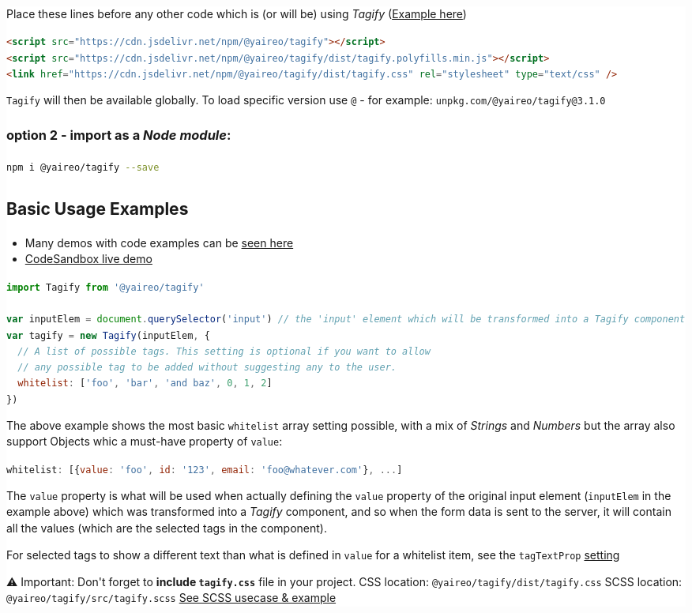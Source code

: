 Place these lines before any other code which is (or will be) using *Tagify* ([Example here](https://jsbin.com/jekuqap/edit?html))
```html
<script src="https://cdn.jsdelivr.net/npm/@yaireo/tagify"></script>
<script src="https://cdn.jsdelivr.net/npm/@yaireo/tagify/dist/tagify.polyfills.min.js"></script>
<link href="https://cdn.jsdelivr.net/npm/@yaireo/tagify/dist/tagify.css" rel="stylesheet" type="text/css" />
```

`Tagify` will then be available globally.
To load specific version use `@` - for example: `unpkg.com/@yaireo/tagify@3.1.0`

### option 2 - import as a *Node module*:
```sh
npm i @yaireo/tagify --save
```

## Basic Usage Examples

- Many demos with code examples can be [seen here](yaireo.github.io/tagify/)
- [CodeSandbox live demo](https://codesandbox.io/s/simple-tagify-setup-6pfi2)



```js
import Tagify from '@yaireo/tagify'

var inputElem = document.querySelector('input') // the 'input' element which will be transformed into a Tagify component
var tagify = new Tagify(inputElem, {
  // A list of possible tags. This setting is optional if you want to allow
  // any possible tag to be added without suggesting any to the user.
  whitelist: ['foo', 'bar', 'and baz', 0, 1, 2]
})
```

The above example shows the most basic `whitelist` array setting possible, with a mix
of *Strings* and *Numbers* but the array also support Objects whic a must-have property of `value`:

```js
whitelist: [{value: 'foo', id: '123', email: 'foo@whatever.com'}, ...]
```

The `value` property is what will be used when actually defining the `value` property of the original input element (`inputElem` in the example above) which was transformed
into a *Tagify* component, and so when the form data is sent to the server, it will contain all the values (which are the selected tags in the component).

For selected tags to show a different text than what is defined in `value` for a whitelist item, see the `tagTextProp` [setting](#settings)

⚠️ Important:
Don't forget to **include `tagify.css`** file in your project.
CSS location: `@yaireo/tagify/dist/tagify.css`
SCSS location: `@yaireo/tagify/src/tagify.scss`
[See SCSS usecase & example](https://github.com/yairEO/tagify/pull/282)
